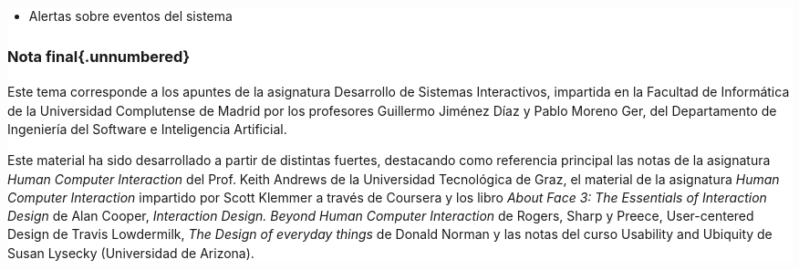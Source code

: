 

* Alertas sobre eventos del sistema



### Nota final{.unnumbered}

Este tema corresponde a los apuntes de la asignatura Desarrollo de Sistemas Interactivos, impartida en la Facultad de Informática de la Universidad Complutense de Madrid por los profesores Guillermo Jiménez Díaz y Pablo Moreno Ger, del Departamento de Ingeniería del Software e Inteligencia Artificial.

Este material ha sido desarrollado a partir de distintas fuertes, destacando como referencia principal las notas de la asignatura _Human Computer Interaction_ del Prof. Keith Andrews de la  Universidad Tecnológica de Graz, el material de la asignatura _Human Computer Interaction_ impartido por Scott Klemmer a través de Coursera y los libro _About Face 3: The Essentials of Interaction Design_ de Alan Cooper, _Interaction Design. Beyond Human Computer Interaction_ de Rogers, Sharp y Preece, User-centered Design de Travis Lowdermilk, _The Design of everyday things_ de Donald Norman y las notas del curso Usability and Ubiquity de Susan Lysecky (Universidad de Arizona).


